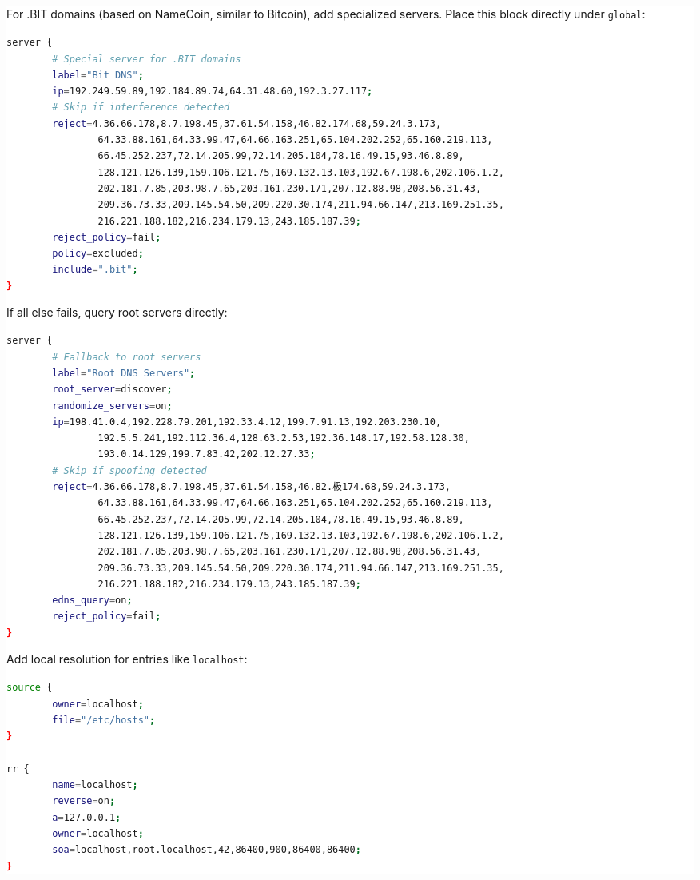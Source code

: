For .BIT domains (based on NameCoin, similar to Bitcoin), add specialized servers. Place this block directly under `global`:

```bash
server {
        # Special server for .BIT domains
        label="Bit DNS";
        ip=192.249.59.89,192.184.89.74,64.31.48.60,192.3.27.117;
        # Skip if interference detected
        reject=4.36.66.178,8.7.198.45,37.61.54.158,46.82.174.68,59.24.3.173,
                64.33.88.161,64.33.99.47,64.66.163.251,65.104.202.252,65.160.219.113,
                66.45.252.237,72.14.205.99,72.14.205.104,78.16.49.15,93.46.8.89,
                128.121.126.139,159.106.121.75,169.132.13.103,192.67.198.6,202.106.1.2,
                202.181.7.85,203.98.7.65,203.161.230.171,207.12.88.98,208.56.31.43,
                209.36.73.33,209.145.54.50,209.220.30.174,211.94.66.147,213.169.251.35,
                216.221.188.182,216.234.179.13,243.185.187.39;
        reject_policy=fail;
        policy=excluded;
        include=".bit";
}
```

If all else fails, query root servers directly:

```bash
server {
        # Fallback to root servers
        label="Root DNS Servers";
        root_server=discover;
        randomize_servers=on;
        ip=198.41.0.4,192.228.79.201,192.33.4.12,199.7.91.13,192.203.230.10,
                192.5.5.241,192.112.36.4,128.63.2.53,192.36.148.17,192.58.128.30,
                193.0.14.129,199.7.83.42,202.12.27.33;
        # Skip if spoofing detected
        reject=4.36.66.178,8.7.198.45,37.61.54.158,46.82.极174.68,59.24.3.173,
                64.33.88.161,64.33.99.47,64.66.163.251,65.104.202.252,65.160.219.113,
                66.45.252.237,72.14.205.99,72.14.205.104,78.16.49.15,93.46.8.89,
                128.121.126.139,159.106.121.75,169.132.13.103,192.67.198.6,202.106.1.2,
                202.181.7.85,203.98.7.65,203.161.230.171,207.12.88.98,208.56.31.43,
                209.36.73.33,209.145.54.50,209.220.30.174,211.94.66.147,213.169.251.35,
                216.221.188.182,216.234.179.13,243.185.187.39;
        edns_query=on;
        reject_policy=fail;
}
```

Add local resolution for entries like `localhost`:

```bash
source {
        owner=localhost;
        file="/etc/hosts";
}

rr {
        name=localhost;
        reverse=on;
        a=127.0.0.1;
        owner=localhost;
        soa=localhost,root.localhost,42,86400,900,86400,86400;
}
```
